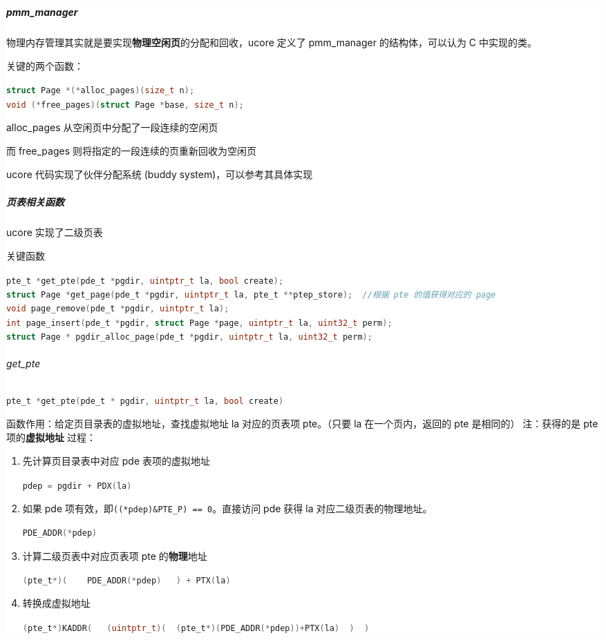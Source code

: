 ##### pmm_manager

物理内存管理其实就是要实现**物理空闲页**的分配和回收，ucore 定义了 pmm_manager 的结构体，可以认为 C 中实现的类。

关键的两个函数：

```c
struct Page *(*alloc_pages)(size_t n);
void (*free_pages)(struct Page *base, size_t n);
```

alloc_pages 从空闲页中分配了一段连续的空闲页

而 free_pages 则将指定的一段连续的页重新回收为空闲页

ucore 代码实现了伙伴分配系统 (buddy system)，可以参考其具体实现

##### 页表相关函数

ucore 实现了二级页表

关键函数

```c
pte_t *get_pte(pde_t *pgdir, uintptr_t la, bool create);
struct Page *get_page(pde_t *pgdir, uintptr_t la, pte_t **ptep_store);	//根据 pte 的值获得对应的 page
void page_remove(pde_t *pgdir, uintptr_t la);
int page_insert(pde_t *pgdir, struct Page *page, uintptr_t la, uint32_t perm);
struct Page * pgdir_alloc_page(pde_t *pgdir, uintptr_t la, uint32_t perm);
```

###### get_pte

```c
pte_t *get_pte(pde_t * pgdir, uintptr_t la, bool create)
```

函数作用：给定页目录表的虚拟地址，查找虚拟地址 la 对应的页表项 pte。（只要 la 在一个页内，返回的 pte 是相同的）
	注：获得的是 pte 项的**虚拟地址**
过程：

1. 先计算页目录表中对应 pde 表项的虚拟地址

   ```c
   pdep = pgdir + PDX(la)
   ```

2. 如果 pde 项有效，即`((*pdep)&PTE_P) == 0`。直接访问 pde 获得 la 对应二级页表的物理地址。

   ```c
   PDE_ADDR(*pdep)
   ```

3. 计算二级页表中对应页表项 pte 的**物理**地址

   ```c
   (pte_t*)(    PDE_ADDR(*pdep)   ) + PTX(la)
   ```

4. 转换成虚拟地址

   ```c
   (pte_t*)KADDR(   (uintptr_t)(  (pte_t*)(PDE_ADDR(*pdep))+PTX(la)  )  )
   ```
